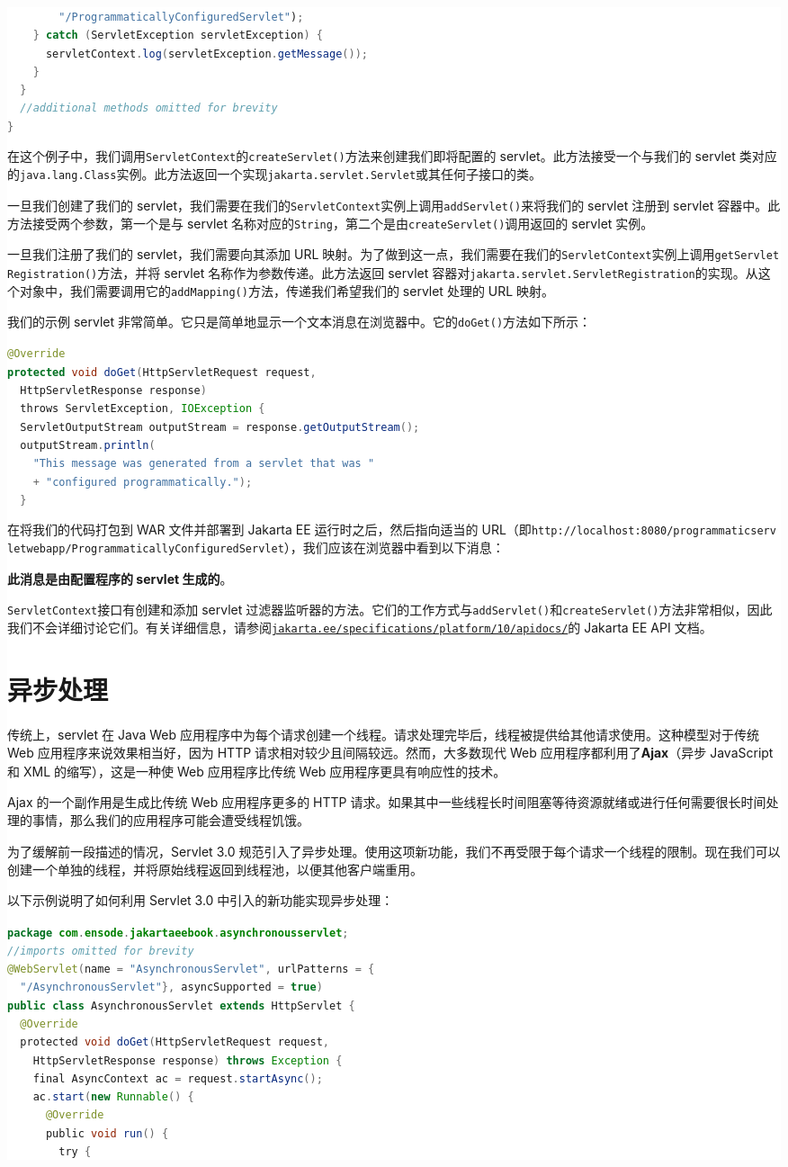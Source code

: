 ```java
        "/ProgrammaticallyConfiguredServlet");
    } catch (ServletException servletException) {
      servletContext.log(servletException.getMessage());
    }
  }
  //additional methods omitted for brevity
}
```

在这个例子中，我们调用`ServletContext`的`createServlet()`方法来创建我们即将配置的 servlet。此方法接受一个与我们的 servlet 类对应的`java.lang.Class`实例。此方法返回一个实现`jakarta.servlet.Servlet`或其任何子接口的类。

一旦我们创建了我们的 servlet，我们需要在我们的`ServletContext`实例上调用`addServlet()`来将我们的 servlet 注册到 servlet 容器中。此方法接受两个参数，第一个是与 servlet 名称对应的`String`，第二个是由`createServlet()`调用返回的 servlet 实例。

一旦我们注册了我们的 servlet，我们需要向其添加 URL 映射。为了做到这一点，我们需要在我们的`ServletContext`实例上调用`getServletRegistration()`方法，并将 servlet 名称作为参数传递。此方法返回 servlet 容器对`jakarta.servlet.ServletRegistration`的实现。从这个对象中，我们需要调用它的`addMapping()`方法，传递我们希望我们的 servlet 处理的 URL 映射。

我们的示例 servlet 非常简单。它只是简单地显示一个文本消息在浏览器中。它的`doGet()`方法如下所示：

```java
@Override
protected void doGet(HttpServletRequest request,
  HttpServletResponse response)
  throws ServletException, IOException {
  ServletOutputStream outputStream = response.getOutputStream();
  outputStream.println(
    "This message was generated from a servlet that was "
    + "configured programmatically.");
  }
```

在将我们的代码打包到 WAR 文件并部署到 Jakarta EE 运行时之后，然后指向适当的 URL（即`http://localhost:8080/programmaticservletwebapp/ProgrammaticallyConfiguredServlet`），我们应该在浏览器中看到以下消息：

**此消息是由配置程序的 servlet 生成的**。

`ServletContext`接口有创建和添加 servlet 过滤器监听器的方法。它们的工作方式与`addServlet()`和`createServlet()`方法非常相似，因此我们不会详细讨论它们。有关详细信息，请参阅[`jakarta.ee/specifications/platform/10/apidocs/`](https://jakarta.ee/specifications/platform/10/apidocs/)的 Jakarta EE API 文档。

# 异步处理

传统上，servlet 在 Java Web 应用程序中为每个请求创建一个线程。请求处理完毕后，线程被提供给其他请求使用。这种模型对于传统 Web 应用程序来说效果相当好，因为 HTTP 请求相对较少且间隔较远。然而，大多数现代 Web 应用程序都利用了**Ajax**（异步 JavaScript 和 XML 的缩写），这是一种使 Web 应用程序比传统 Web 应用程序更具有响应性的技术。

Ajax 的一个副作用是生成比传统 Web 应用程序更多的 HTTP 请求。如果其中一些线程长时间阻塞等待资源就绪或进行任何需要很长时间处理的事情，那么我们的应用程序可能会遭受线程饥饿。

为了缓解前一段描述的情况，Servlet 3.0 规范引入了异步处理。使用这项新功能，我们不再受限于每个请求一个线程的限制。现在我们可以创建一个单独的线程，并将原始线程返回到线程池，以便其他客户端重用。

以下示例说明了如何利用 Servlet 3.0 中引入的新功能实现异步处理：

```java
package com.ensode.jakartaeebook.asynchronousservlet;
//imports omitted for brevity
@WebServlet(name = "AsynchronousServlet", urlPatterns = {
  "/AsynchronousServlet"}, asyncSupported = true)
public class AsynchronousServlet extends HttpServlet {
  @Override
  protected void doGet(HttpServletRequest request,
    HttpServletResponse response) throws Exception {
    final AsyncContext ac = request.startAsync();
    ac.start(new Runnable() {
      @Override
      public void run() {
        try {
```